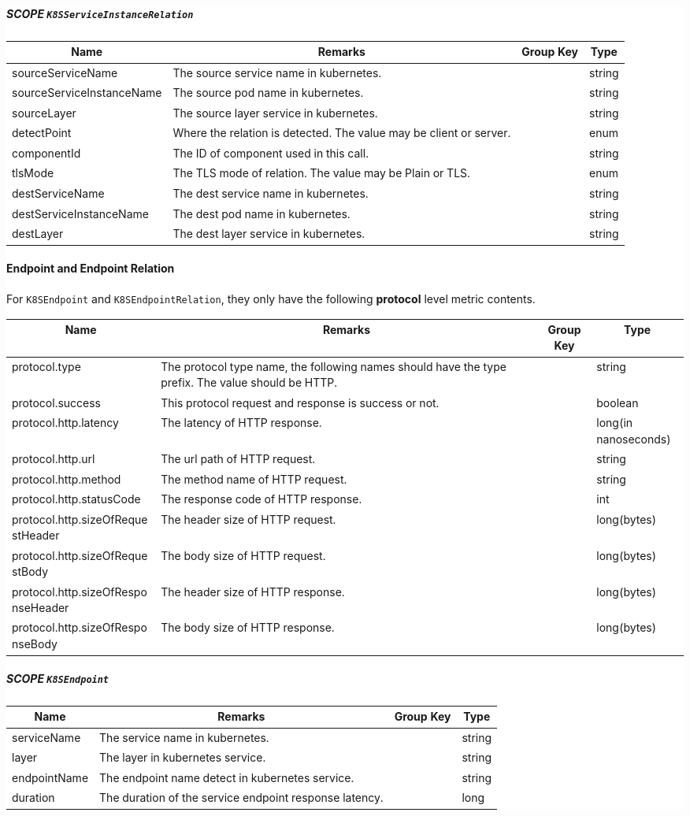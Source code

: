 ##### SCOPE `K8SServiceInstanceRelation`

| Name                      | Remarks                                                            | Group Key | Type   |
|---------------------------|--------------------------------------------------------------------|-----------|--------|
| sourceServiceName         | The source service name in kubernetes.                             |           | string |
| sourceServiceInstanceName | The source pod name in kubernetes.                                 |           | string |
| sourceLayer               | The source layer service in kubernetes.                            |           | string |
| detectPoint               | Where the relation is detected. The value may be client or server. |           | enum   |
| componentId               | The ID of component used in this call.                             |           | string |
| tlsMode                   | The TLS mode of relation. The value may be Plain or TLS.           |           | enum   |
| destServiceName           | The dest service name in kubernetes.                               |           | string |
| destServiceInstanceName   | The dest pod name in kubernetes.                                   |           | string |
| destLayer                 | The dest layer service in kubernetes.                              |           | string |

#### Endpoint and Endpoint Relation

For `K8SEndpoint` and `K8SEndpointRelation`, they only have the following **protocol** level metric contents.

| Name                                | Remarks                                                                                                                                     | Group Key | Type                 |
|-------------------------------------|---------------------------------------------------------------------------------------------------------------------------------------------|-----------|----------------------|
| protocol.type                       | The protocol type name, the following names should have the type prefix. The value should be HTTP.                                          |           | string               |
| protocol.success                    | This protocol request and response is success or not.                                                                                       |           | boolean              |
| protocol.http.latency               | The latency of HTTP response.                                                                                                               |           | long(in nanoseconds) |
| protocol.http.url                   | The url path of HTTP request.                                                                                                               |           | string               |
| protocol.http.method                | The method name of HTTP request.                                                                                                            |           | string               |
| protocol.http.statusCode            | The response code of HTTP response.                                                                                                         |           | int                  |
| protocol.http.sizeOfRequestHeader   | The header size of HTTP request.                                                                                                            |           | long(bytes)          |
| protocol.http.sizeOfRequestBody     | The body size of HTTP request.                                                                                                              |           | long(bytes)          |
| protocol.http.sizeOfResponseHeader  | The header size of HTTP response.                                                                                                           |           | long(bytes)          |
| protocol.http.sizeOfResponseBody    | The body size of HTTP response.                                                                                                             |           | long(bytes)          |

##### SCOPE `K8SEndpoint`

| Name         | Remarks                                                 | Group Key | Type   |
|--------------|---------------------------------------------------------|-----------|--------|
| serviceName  | The service name in kubernetes.                         |           | string |
| layer        | The layer in kubernetes service.                        |           | string |
| endpointName | The endpoint name detect in kubernetes service.         |           | string |
| duration     | The duration of the service endpoint response latency.  |           | long   |
